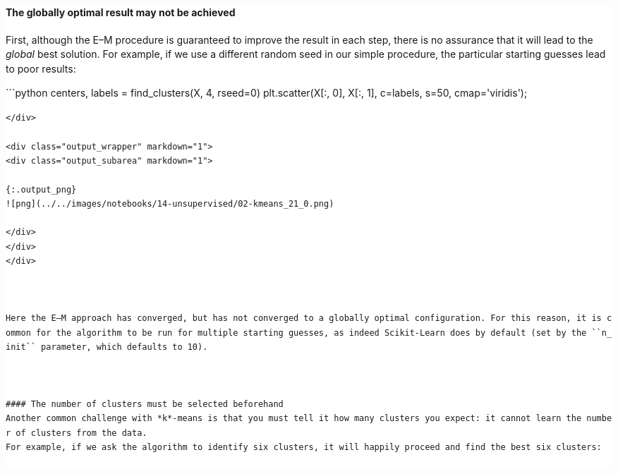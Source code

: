 #### The globally optimal result may not be achieved
First, although the E–M procedure is guaranteed to improve the result in each step, there is no assurance that it will lead to the *global* best solution.
For example, if we use a different random seed in our simple procedure, the particular starting guesses lead to poor results:



<div markdown="1" class="cell code_cell">
<div class="input_area" markdown="1">
```python
centers, labels = find_clusters(X, 4, rseed=0)
plt.scatter(X[:, 0], X[:, 1], c=labels,
            s=50, cmap='viridis');

```
</div>

<div class="output_wrapper" markdown="1">
<div class="output_subarea" markdown="1">

{:.output_png}
![png](../../images/notebooks/14-unsupervised/02-kmeans_21_0.png)

</div>
</div>
</div>



Here the E–M approach has converged, but has not converged to a globally optimal configuration. For this reason, it is common for the algorithm to be run for multiple starting guesses, as indeed Scikit-Learn does by default (set by the ``n_init`` parameter, which defaults to 10).



#### The number of clusters must be selected beforehand
Another common challenge with *k*-means is that you must tell it how many clusters you expect: it cannot learn the number of clusters from the data.
For example, if we ask the algorithm to identify six clusters, it will happily proceed and find the best six clusters:

